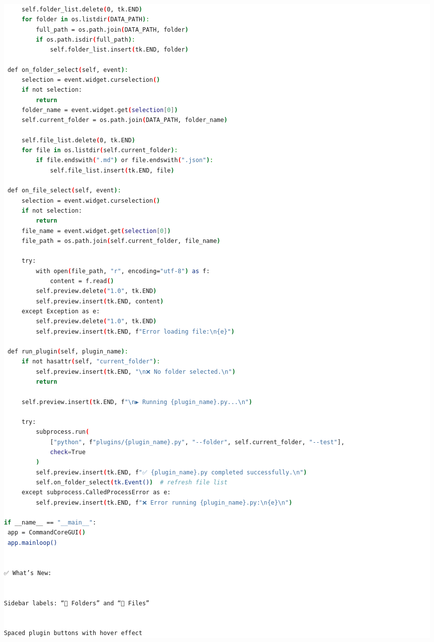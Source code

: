    ```bash
        self.folder_list.delete(0, tk.END)
        for folder in os.listdir(DATA_PATH):
            full_path = os.path.join(DATA_PATH, folder)
            if os.path.isdir(full_path):
                self.folder_list.insert(tk.END, folder)

    def on_folder_select(self, event):
        selection = event.widget.curselection()
        if not selection:
            return
        folder_name = event.widget.get(selection[0])
        self.current_folder = os.path.join(DATA_PATH, folder_name)

        self.file_list.delete(0, tk.END)
        for file in os.listdir(self.current_folder):
            if file.endswith(".md") or file.endswith(".json"):
                self.file_list.insert(tk.END, file)

    def on_file_select(self, event):
        selection = event.widget.curselection()
        if not selection:
            return
        file_name = event.widget.get(selection[0])
        file_path = os.path.join(self.current_folder, file_name)

        try:
            with open(file_path, "r", encoding="utf-8") as f:
                content = f.read()
            self.preview.delete("1.0", tk.END)
            self.preview.insert(tk.END, content)
        except Exception as e:
            self.preview.delete("1.0", tk.END)
            self.preview.insert(tk.END, f"Error loading file:\n{e}")

    def run_plugin(self, plugin_name):
        if not hasattr(self, "current_folder"):
            self.preview.insert(tk.END, "\n❌ No folder selected.\n")
            return

        self.preview.insert(tk.END, f"\n▶ Running {plugin_name}.py...\n")

        try:
            subprocess.run(
                ["python", f"plugins/{plugin_name}.py", "--folder", self.current_folder, "--test"],
                check=True
            )
            self.preview.insert(tk.END, f"✅ {plugin_name}.py completed successfully.\n")
            self.on_folder_select(tk.Event())  # refresh file list
        except subprocess.CalledProcessError as e:
            self.preview.insert(tk.END, f"❌ Error running {plugin_name}.py:\n{e}\n")

if __name__ == "__main__":
    app = CommandCoreGUI()
    app.mainloop()


✅ What’s New:


Sidebar labels: “📁 Folders” and “📄 Files”


Spaced plugin buttons with hover effect
   ```